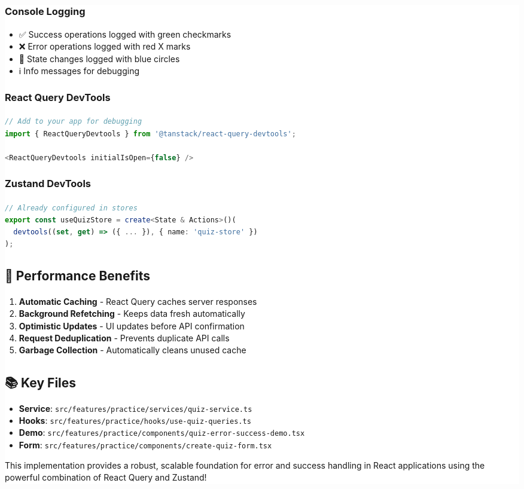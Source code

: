 ### Console Logging
- ✅ Success operations logged with green checkmarks
- ❌ Error operations logged with red X marks  
- 🔄 State changes logged with blue circles
- ℹ️ Info messages for debugging

### React Query DevTools
```typescript
// Add to your app for debugging
import { ReactQueryDevtools } from '@tanstack/react-query-devtools';

<ReactQueryDevtools initialIsOpen={false} />
```

### Zustand DevTools
```typescript
// Already configured in stores
export const useQuizStore = create<State & Actions>()(
  devtools((set, get) => ({ ... }), { name: 'quiz-store' })
);
```

## 🚀 Performance Benefits

1. **Automatic Caching** - React Query caches server responses
2. **Background Refetching** - Keeps data fresh automatically  
3. **Optimistic Updates** - UI updates before API confirmation
4. **Request Deduplication** - Prevents duplicate API calls
5. **Garbage Collection** - Automatically cleans unused cache

## 📚 Key Files

- **Service**: `src/features/practice/services/quiz-service.ts`
- **Hooks**: `src/features/practice/hooks/use-quiz-queries.ts`  
- **Demo**: `src/features/practice/components/quiz-error-success-demo.tsx`
- **Form**: `src/features/practice/components/create-quiz-form.tsx`

This implementation provides a robust, scalable foundation for error and success handling in React applications using the powerful combination of React Query and Zustand!
